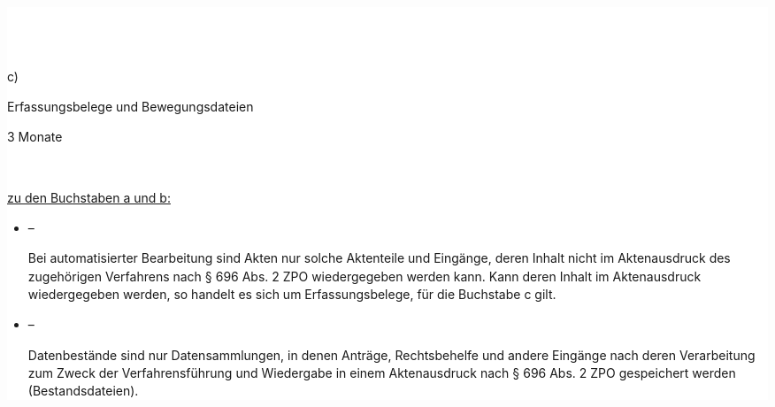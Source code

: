 
</td>

</tr>

<tr>

<td style="border-right: 0.5pt solid ; " align="center" valign="top" charoff="50">

 

</td>

<td style="border-right: 0.5pt solid ; " align="center" valign="top" charoff="50">

 

</td>

<td style align="justify" valign="top" charoff="50">

c)

</td>

<td style="border-right: 0.5pt solid ; " align="justify" valign="top" charoff="50">

Erfassungsbelege und Bewegungsdateien

</td>

<td style="border-right: 0.5pt solid ; " align="center" valign="top" charoff="50">

  
3 Monate

</td>

<td style="border-right: 0.5pt solid ; " align="justify" valign="top" charoff="50">

 

</td>

<td style rowspan="2" align="justify" valign="top" charoff="50">

<span style=";;text-decoration:underline">zu den Buchstaben a und
b:</span>

  - –
    
    <div style="">
    
    Bei automatisierter Bearbeitung sind Akten nur solche Aktenteile und
    Eingänge, deren Inhalt nicht im Aktenausdruck des zugehörigen
    Verfahrens nach § 696 Abs. 2 ZPO wiedergegeben werden kann. Kann
    deren Inhalt im Aktenausdruck wiedergegeben werden, so handelt es
    sich um Erfassungsbelege, für die Buchstabe c gilt.
    
    </div>

  - –
    
    <div style="">
    
    Datenbestände sind nur Datensammlungen, in denen Anträge,
    Rechtsbehelfe und andere Eingänge nach deren Verarbeitung zum Zweck
    der Verfahrensführung und Wiedergabe in einem Aktenausdruck nach §
    696 Abs. 2 ZPO gespeichert werden (Bestandsdateien).
    